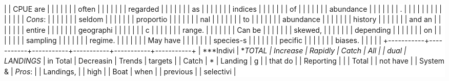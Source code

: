 |           | CPUE are  |           |           |           |           |
|           | often     |           |           |           |           |
|           | regarded  |           |           |           |           |
|           | as        |           |           |           |           |
|           | indices   |           |           |           |           |
|           | of        |           |           |           |           |
|           | abundance |           |           |           |           |
|           | .         |           |           |           |           |
|           |           |           |           |           |           |
|           | *Cons*:   |           |           |           |           |
|           | seldom    |           |           |           |           |
|           | proportio |           |           |           |           |
|           | nal       |           |           |           |           |
|           | to        |           |           |           |           |
|           | abundance |           |           |           |           |
|           | history   |           |           |           |           |
|           | and an    |           |           |           |           |
|           | entire    |           |           |           |           |
|           | geographi |           |           |           |           |
|           | c         |           |           |           |           |
|           | range.    |           |           |           |           |
|           | Can be    |           |           |           |           |
|           | skewed,   |           |           |           |           |
|           | depending |           |           |           |           |
|           | on        |           |           |           |           |
|           | sampling  |           |           |           |           |
|           | regime.   |           |           |           |           |
|           | May have  |           |           |           |           |
|           | species-s |           |           |           |           |
|           | pecific   |           |           |           |           |
|           | biases.   |           |           |           |           |
+-----------+-----------+-----------+-----------+-----------+-----------+
| ***Indivi | **TOTAL   | Increase  | Rapidly   | Catch     | All       |
| dual      | LANDINGS* | in Total  | Decreasin | Trends    | targets   |
| Catch     | *         | Landing   | g         |           | that do   |
| Reporting |           |           | Total     |           | not have  |
| System &  | *Pros*:   |           | Landings, |           | high      |
| Boat      | when      |           | previous  |           | selectivi |
